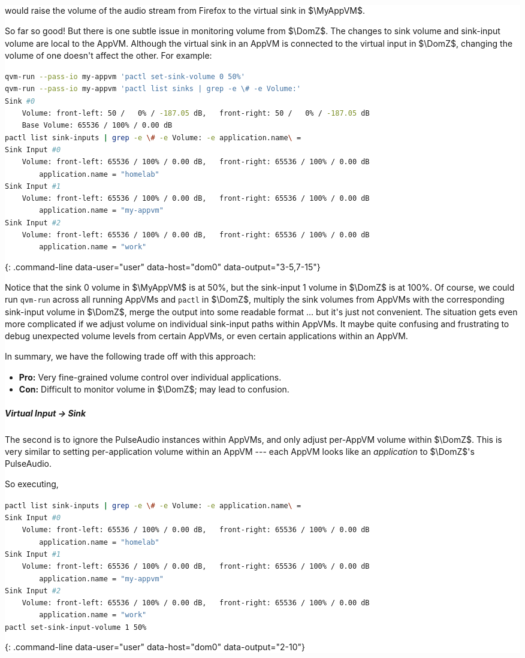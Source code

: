 would raise the volume of the audio stream from Firefox to the virtual sink in $\MyAppVM$.

So far so good!
But there is one subtle issue in monitoring volume from $\DomZ$.
The changes to sink volume and sink-input volume are local to the AppVM.
Although the virtual sink in an AppVM is connected to the virtual input in $\DomZ$,
changing the volume of one doesn't affect the other.
For example:

```bash
qvm-run --pass-io my-appvm 'pactl set-sink-volume 0 50%'
qvm-run --pass-io my-appvm 'pactl list sinks | grep -e \# -e Volume:'
Sink #0
	Volume: front-left: 50 /   0% / -187.05 dB,   front-right: 50 /   0% / -187.05 dB
	Base Volume: 65536 / 100% / 0.00 dB
pactl list sink-inputs | grep -e \# -e Volume: -e application.name\ =
Sink Input #0
	Volume: front-left: 65536 / 100% / 0.00 dB,   front-right: 65536 / 100% / 0.00 dB
		application.name = "homelab"
Sink Input #1
	Volume: front-left: 65536 / 100% / 0.00 dB,   front-right: 65536 / 100% / 0.00 dB
		application.name = "my-appvm"
Sink Input #2
	Volume: front-left: 65536 / 100% / 0.00 dB,   front-right: 65536 / 100% / 0.00 dB
		application.name = "work"
```
{: .command-line data-user="user" data-host="dom0" data-output="3-5,7-15"}

Notice that the sink 0 volume in $\MyAppVM$ is at 50%,
but the sink-input 1 volume in $\DomZ$ is at 100%.
Of course, we could run `qvm-run` across all running AppVMs and `pactl` in $\DomZ$,
multiply the sink volumes from AppVMs with the corresponding sink-input volume in $\DomZ$,
merge the output into some readable format ...
but it's just not convenient.
The situation gets even more complicated
if we adjust volume on individual sink-input paths within AppVMs.
It maybe quite confusing and frustrating to debug unexpected volume levels from certain AppVMs,
or even certain applications within an AppVM.

In summary, we have the following trade off with this approach:
- **Pro:** Very fine-grained volume control over individual applications.
- **Con:** Difficult to monitor volume in $\DomZ$; may lead to confusion.

##### Virtual Input $\longrightarrow$ Sink

The second is to ignore the PulseAudio instances within AppVMs,
and only adjust per-AppVM volume within $\DomZ$.
This is very similar to setting per-application volume within an AppVM ---
each AppVM looks like an _application_ to $\DomZ$'s PulseAudio.

So executing,

```bash
pactl list sink-inputs | grep -e \# -e Volume: -e application.name\ =
Sink Input #0
	Volume: front-left: 65536 / 100% / 0.00 dB,   front-right: 65536 / 100% / 0.00 dB
		application.name = "homelab"
Sink Input #1
	Volume: front-left: 65536 / 100% / 0.00 dB,   front-right: 65536 / 100% / 0.00 dB
		application.name = "my-appvm"
Sink Input #2
	Volume: front-left: 65536 / 100% / 0.00 dB,   front-right: 65536 / 100% / 0.00 dB
		application.name = "work"
pactl set-sink-input-volume 1 50%
```
{: .command-line data-user="user" data-host="dom0" data-output="2-10"}
